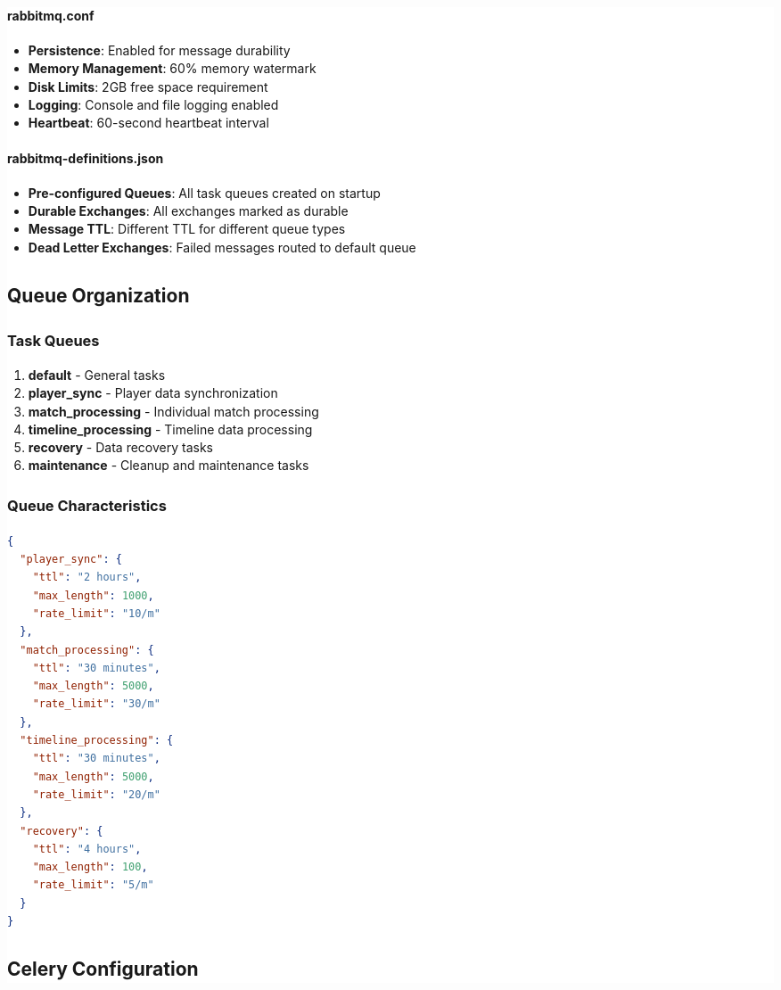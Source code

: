 #### rabbitmq.conf
- **Persistence**: Enabled for message durability
- **Memory Management**: 60% memory watermark
- **Disk Limits**: 2GB free space requirement
- **Logging**: Console and file logging enabled
- **Heartbeat**: 60-second heartbeat interval

#### rabbitmq-definitions.json
- **Pre-configured Queues**: All task queues created on startup
- **Durable Exchanges**: All exchanges marked as durable
- **Message TTL**: Different TTL for different queue types
- **Dead Letter Exchanges**: Failed messages routed to default queue

## Queue Organization

### Task Queues
1. **default** - General tasks
2. **player_sync** - Player data synchronization
3. **match_processing** - Individual match processing
4. **timeline_processing** - Timeline data processing
5. **recovery** - Data recovery tasks
6. **maintenance** - Cleanup and maintenance tasks

### Queue Characteristics
```json
{
  "player_sync": {
    "ttl": "2 hours",
    "max_length": 1000,
    "rate_limit": "10/m"
  },
  "match_processing": {
    "ttl": "30 minutes",
    "max_length": 5000,
    "rate_limit": "30/m"
  },
  "timeline_processing": {
    "ttl": "30 minutes",
    "max_length": 5000,
    "rate_limit": "20/m"
  },
  "recovery": {
    "ttl": "4 hours",
    "max_length": 100,
    "rate_limit": "5/m"
  }
}
```

## Celery Configuration
